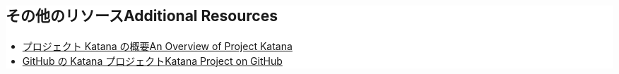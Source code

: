 ## <a name="additional-resources"></a><span data-ttu-id="0281e-185">その他のリソース</span><span class="sxs-lookup"><span data-stu-id="0281e-185">Additional Resources</span></span>

- [<span data-ttu-id="0281e-186">プロジェクト Katana の概要</span><span class="sxs-lookup"><span data-stu-id="0281e-186">An Overview of Project Katana</span></span>](../../../aspnet/overview/owin-and-katana/an-overview-of-project-katana.md)
- [<span data-ttu-id="0281e-187">GitHub の Katana プロジェクト</span><span class="sxs-lookup"><span data-stu-id="0281e-187">Katana Project on GitHub</span></span>](https://github.com/aspnet/AspNetKatana)
